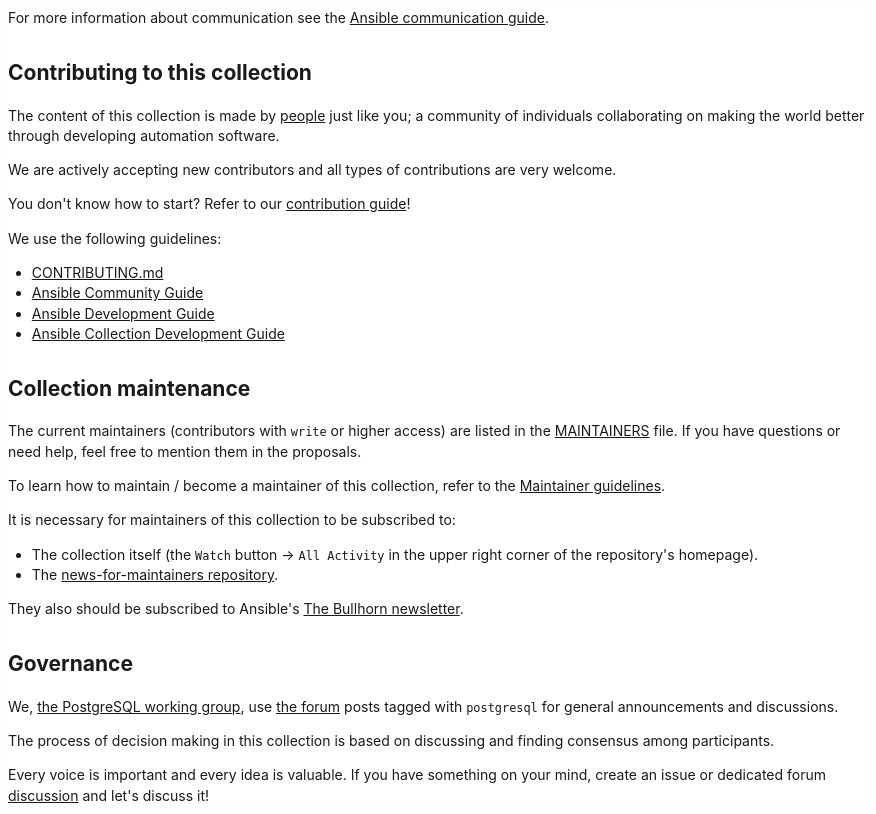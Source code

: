 For more information about communication see the [Ansible communication guide](https://docs.ansible.com/ansible/devel/community/communication.html).

## Contributing to this collection

The content of this collection is made by [people](https://github.com/ansible-collections/community.postgresql/graphs/contributors) just like you; a community of individuals collaborating on making the world better through developing automation software.

We are actively accepting new contributors and all types of contributions are very welcome.

You don't know how to start? Refer to our [contribution guide](https://github.com/ansible-collections/community.postgresql/blob/main/CONTRIBUTING.md)!

We use the following guidelines:

* [CONTRIBUTING.md](https://github.com/ansible-collections/community.postgresql/blob/main/CONTRIBUTING.md)
* [Ansible Community Guide](https://docs.ansible.com/ansible/latest/community/index.html)
* [Ansible Development Guide](https://docs.ansible.com/ansible/devel/dev_guide/index.html)
* [Ansible Collection Development Guide](https://docs.ansible.com/ansible/devel/dev_guide/developing_collections.html#contributing-to-collections)

## Collection maintenance

The current maintainers (contributors with `write` or higher access) are listed in the [MAINTAINERS](https://github.com/ansible-collections/community.postgresql/blob/main/MAINTAINERS) file. If you have questions or need help, feel free to mention them in the proposals.

To learn how to maintain / become a maintainer of this collection, refer to the [Maintainer guidelines](https://github.com/ansible-collections/community.postgresql/blob/main/MAINTAINING.md).

It is necessary for maintainers of this collection to be subscribed to:

* The collection itself (the `Watch` button -> `All Activity` in the upper right corner of the repository's homepage).
* The [news-for-maintainers repository](https://github.com/ansible-collections/news-for-maintainers).

They also should be subscribed to Ansible's [The Bullhorn newsletter](https://docs.ansible.com/ansible/devel/community/communication.html#the-bullhorn).

## Governance

We, [the PostgreSQL working group](https://forum.ansible.com/g/PostgreSQLTeam), use [the forum](https://forum.ansible.com/tag/postgresql) posts tagged with `postgresql` for general announcements and discussions.

The process of decision making in this collection is based on discussing and finding consensus among participants.

Every voice is important and every idea is valuable. If you have something on your mind, create an issue or dedicated forum [discussion](https://forum.ansible.com/new-topic?title=topic%20title&body=topic%20body&category=project&tags=postgresql) and let's discuss it!
